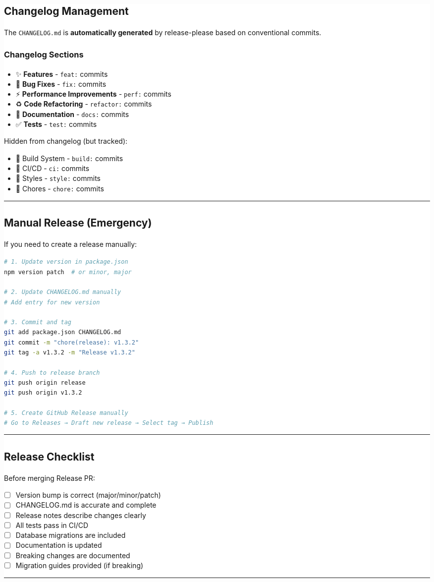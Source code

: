 ## Changelog Management

The `CHANGELOG.md` is **automatically generated** by release-please based on conventional commits.

### Changelog Sections

- ✨ **Features** - `feat:` commits
- 🐛 **Bug Fixes** - `fix:` commits
- ⚡ **Performance Improvements** - `perf:` commits
- ♻️ **Code Refactoring** - `refactor:` commits
- 📝 **Documentation** - `docs:` commits
- ✅ **Tests** - `test:` commits

Hidden from changelog (but tracked):

- 🔧 Build System - `build:` commits
- 👷 CI/CD - `ci:` commits
- 🎨 Styles - `style:` commits
- 🔨 Chores - `chore:` commits

---

## Manual Release (Emergency)

If you need to create a release manually:

```bash
# 1. Update version in package.json
npm version patch  # or minor, major

# 2. Update CHANGELOG.md manually
# Add entry for new version

# 3. Commit and tag
git add package.json CHANGELOG.md
git commit -m "chore(release): v1.3.2"
git tag -a v1.3.2 -m "Release v1.3.2"

# 4. Push to release branch
git push origin release
git push origin v1.3.2

# 5. Create GitHub Release manually
# Go to Releases → Draft new release → Select tag → Publish
```

---

## Release Checklist

Before merging Release PR:

- [ ] Version bump is correct (major/minor/patch)
- [ ] CHANGELOG.md is accurate and complete
- [ ] Release notes describe changes clearly
- [ ] All tests pass in CI/CD
- [ ] Database migrations are included
- [ ] Documentation is updated
- [ ] Breaking changes are documented
- [ ] Migration guides provided (if breaking)

---